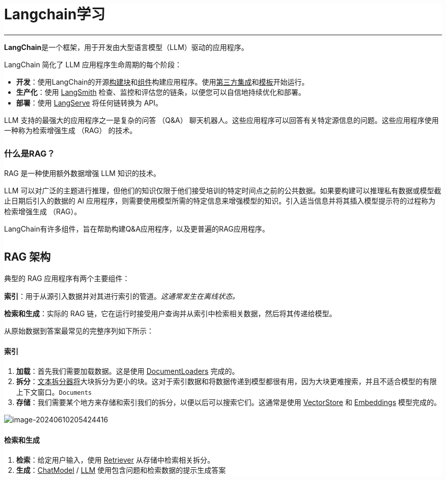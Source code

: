 # Langchain学习

--------

**LangChain**是一个框架，用于开发由大型语言模型（LLM）驱动的应用程序。

LangChain 简化了 LLM 应用程序生命周期的每个阶段：

- **开发**：使用LangChain的开源[构建块](https://python.langchain.com/v0.1/docs/expression_language/)和[组件](https://python.langchain.com/v0.1/docs/modules/)构建应用程序。使用[第三方集成](https://python.langchain.com/v0.1/docs/integrations/platforms/)和[模板](https://python.langchain.com/v0.1/docs/templates/)开始运行。
- **生产化**：使用 [LangSmith](https://python.langchain.com/v0.1/docs/langsmith/) 检查、监控和评估您的链条，以便您可以自信地持续优化和部署。
- **部署**：使用 [LangServe](https://python.langchain.com/v0.1/docs/langserve/) 将任何链转换为 API。

LLM 支持的最强大的应用程序之一是复杂的问答 （Q&A） 聊天机器人。这些应用程序可以回答有关特定源信息的问题。这些应用程序使用一种称为检索增强生成 （RAG） 的技术。

### 什么是RAG？

RAG 是一种使用额外数据增强 LLM 知识的技术。

LLM 可以对广泛的主题进行推理，但他们的知识仅限于他们接受培训的特定时间点之前的公共数据。如果要构建可以推理私有数据或模型截止日期后引入的数据的 AI 应用程序，则需要使用模型所需的特定信息来增强模型的知识。引入适当信息并将其插入模型提示符的过程称为检索增强生成 （RAG）。

LangChain有许多组件，旨在帮助构建Q&A应用程序，以及更普遍的RAG应用程序。

## RAG 架构

典型的 RAG 应用程序有两个主要组件：

**索引**：用于从源引入数据并对其进行索引的管道。*这通常发生在离线状态。*

**检索和生成**：实际的 RAG 链，它在运行时接受用户查询并从索引中检索相关数据，然后将其传递给模型。

从原始数据到答案最常见的完整序列如下所示：

#### 索引

1. **加载**：首先我们需要加载数据。这是使用 [DocumentLoaders](https://python.langchain.com/v0.1/docs/modules/data_connection/document_loaders/) 完成的。
2. **拆分**：[文本拆分器将](https://python.langchain.com/v0.1/docs/modules/data_connection/document_transformers/)大块拆分为更小的块。这对于索引数据和将数据传递到模型都很有用，因为大块更难搜索，并且不适合模型的有限上下文窗口。`Documents`
3. **存储**：我们需要某个地方来存储和索引我们的拆分，以便以后可以搜索它们。这通常是使用 [VectorStore](https://python.langchain.com/v0.1/docs/modules/data_connection/vectorstores/) 和 [Embeddings](https://python.langchain.com/v0.1/docs/modules/data_connection/text_embedding/) 模型完成的。

![image-20240610205424416](https://stupid-blog-img.oss-cn-beijing.aliyuncs.com/Blog/image-20240610205424416.png)

#### 检索和生成

1. **检索**：给定用户输入，使用 [Retriever](https://python.langchain.com/v0.1/docs/modules/data_connection/retrievers/) 从存储中检索相关拆分。
2. **生成**：[ChatModel](https://python.langchain.com/v0.1/docs/modules/model_io/chat/) / [LLM](https://python.langchain.com/v0.1/docs/modules/model_io/llms/) 使用包含问题和检索数据的提示生成答案
